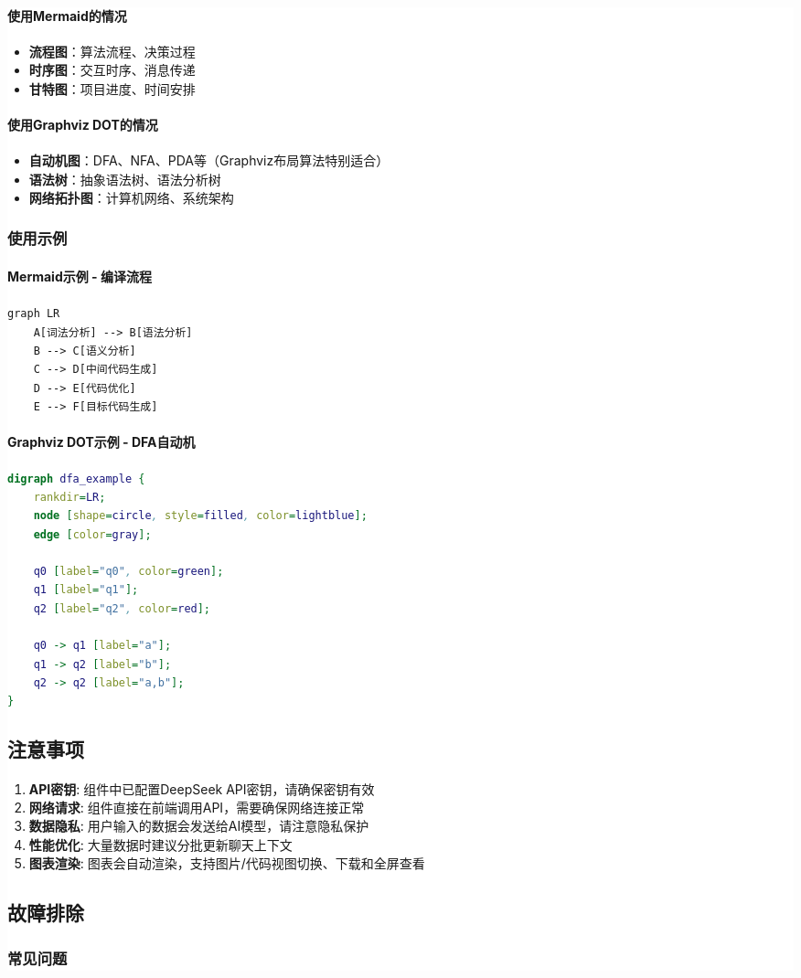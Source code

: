 #### 使用Mermaid的情况
- **流程图**：算法流程、决策过程
- **时序图**：交互时序、消息传递
- **甘特图**：项目进度、时间安排

#### 使用Graphviz DOT的情况
- **自动机图**：DFA、NFA、PDA等（Graphviz布局算法特别适合）
- **语法树**：抽象语法树、语法分析树
- **网络拓扑图**：计算机网络、系统架构

### 使用示例

#### Mermaid示例 - 编译流程
```mermaid
graph LR
    A[词法分析] --> B[语法分析]
    B --> C[语义分析]
    C --> D[中间代码生成]
    D --> E[代码优化]
    E --> F[目标代码生成]
```

#### Graphviz DOT示例 - DFA自动机
```dot
digraph dfa_example {
    rankdir=LR;
    node [shape=circle, style=filled, color=lightblue];
    edge [color=gray];
    
    q0 [label="q0", color=green];
    q1 [label="q1"];
    q2 [label="q2", color=red];
    
    q0 -> q1 [label="a"];
    q1 -> q2 [label="b"];
    q2 -> q2 [label="a,b"];
}
```

## 注意事项

1. **API密钥**: 组件中已配置DeepSeek API密钥，请确保密钥有效
2. **网络请求**: 组件直接在前端调用API，需要确保网络连接正常
3. **数据隐私**: 用户输入的数据会发送给AI模型，请注意隐私保护
4. **性能优化**: 大量数据时建议分批更新聊天上下文
5. **图表渲染**: 图表会自动渲染，支持图片/代码视图切换、下载和全屏查看

## 故障排除

### 常见问题
